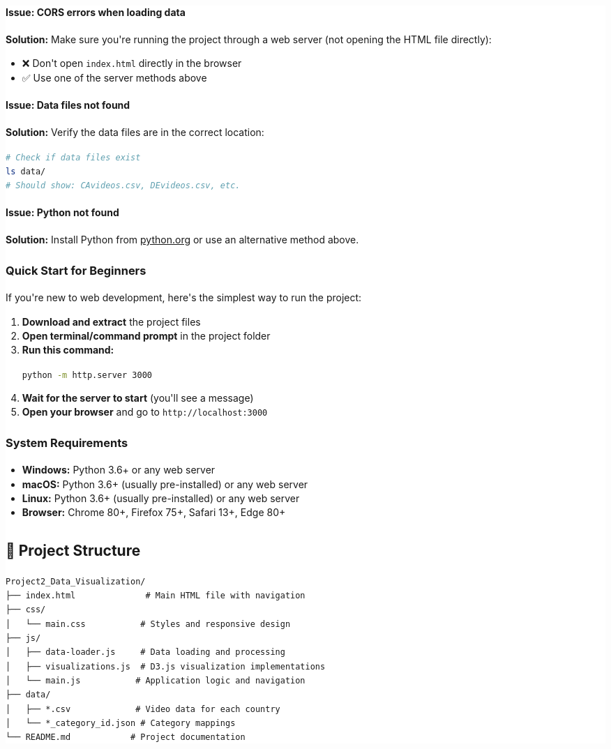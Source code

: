 #### **Issue: CORS errors when loading data**
**Solution:** Make sure you're running the project through a web server (not opening the HTML file directly):

- ❌ Don't open `index.html` directly in the browser
- ✅ Use one of the server methods above

#### **Issue: Data files not found**
**Solution:** Verify the data files are in the correct location:

```bash
# Check if data files exist
ls data/
# Should show: CAvideos.csv, DEvideos.csv, etc.
```

#### **Issue: Python not found**
**Solution:** Install Python from [python.org](https://python.org) or use an alternative method above.

### Quick Start for Beginners

If you're new to web development, here's the simplest way to run the project:

1. **Download and extract** the project files
2. **Open terminal/command prompt** in the project folder
3. **Run this command:**
   ```bash
   python -m http.server 3000
   ```
4. **Wait for the server to start** (you'll see a message)
5. **Open your browser** and go to `http://localhost:3000`

### System Requirements

- **Windows:** Python 3.6+ or any web server
- **macOS:** Python 3.6+ (usually pre-installed) or any web server
- **Linux:** Python 3.6+ (usually pre-installed) or any web server
- **Browser:** Chrome 80+, Firefox 75+, Safari 13+, Edge 80+

## 📁 Project Structure

```
Project2_Data_Visualization/
├── index.html              # Main HTML file with navigation
├── css/
│   └── main.css           # Styles and responsive design
├── js/
│   ├── data-loader.js     # Data loading and processing
│   ├── visualizations.js  # D3.js visualization implementations
│   └── main.js           # Application logic and navigation
├── data/
│   ├── *.csv             # Video data for each country
│   └── *_category_id.json # Category mappings
└── README.md            # Project documentation
```
